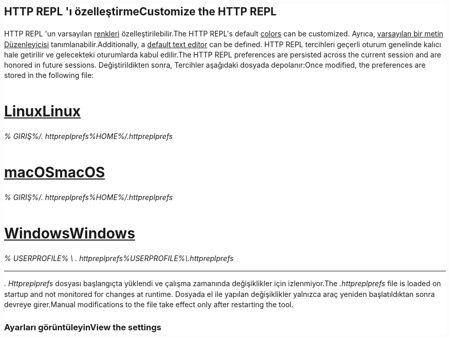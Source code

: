 ## <a name="customize-the-http-repl"></a><span data-ttu-id="fdb33-154">HTTP REPL 'ı özelleştirme</span><span class="sxs-lookup"><span data-stu-id="fdb33-154">Customize the HTTP REPL</span></span>

<span data-ttu-id="fdb33-155">HTTP REPL 'un varsayılan [renkleri](#set-color-preferences) özelleştirilebilir.</span><span class="sxs-lookup"><span data-stu-id="fdb33-155">The HTTP REPL's default [colors](#set-color-preferences) can be customized.</span></span> <span data-ttu-id="fdb33-156">Ayrıca, [varsayılan bir metin Düzenleyicisi](#set-the-default-text-editor) tanımlanabilir.</span><span class="sxs-lookup"><span data-stu-id="fdb33-156">Additionally, a [default text editor](#set-the-default-text-editor) can be defined.</span></span> <span data-ttu-id="fdb33-157">HTTP REPL tercihleri geçerli oturum genelinde kalıcı hale getirilir ve gelecekteki oturumlarda kabul edilir.</span><span class="sxs-lookup"><span data-stu-id="fdb33-157">The HTTP REPL preferences are persisted across the current session and are honored in future sessions.</span></span> <span data-ttu-id="fdb33-158">Değiştirildikten sonra, Tercihler aşağıdaki dosyada depolanır:</span><span class="sxs-lookup"><span data-stu-id="fdb33-158">Once modified, the preferences are stored in the following file:</span></span>

# <a name="linux"></a>[<span data-ttu-id="fdb33-159">Linux</span><span class="sxs-lookup"><span data-stu-id="fdb33-159">Linux</span></span>](#tab/linux)

<span data-ttu-id="fdb33-160">*% GIRIŞ%/. httpreplprefs*</span><span class="sxs-lookup"><span data-stu-id="fdb33-160">*%HOME%/.httpreplprefs*</span></span>

# <a name="macos"></a>[<span data-ttu-id="fdb33-161">macOS</span><span class="sxs-lookup"><span data-stu-id="fdb33-161">macOS</span></span>](#tab/macos)

<span data-ttu-id="fdb33-162">*% GIRIŞ%/. httpreplprefs*</span><span class="sxs-lookup"><span data-stu-id="fdb33-162">*%HOME%/.httpreplprefs*</span></span>

# <a name="windows"></a>[<span data-ttu-id="fdb33-163">Windows</span><span class="sxs-lookup"><span data-stu-id="fdb33-163">Windows</span></span>](#tab/windows)

<span data-ttu-id="fdb33-164">*% USERPROFILE% \\ . httpreplprefs*</span><span class="sxs-lookup"><span data-stu-id="fdb33-164">*%USERPROFILE%\\.httpreplprefs*</span></span>

---

<span data-ttu-id="fdb33-165">*. Httpreplprefs* dosyası başlangıçta yüklendi ve çalışma zamanında değişiklikler için izlenmiyor.</span><span class="sxs-lookup"><span data-stu-id="fdb33-165">The *.httpreplprefs* file is loaded on startup and not monitored for changes at runtime.</span></span> <span data-ttu-id="fdb33-166">Dosyada el ile yapılan değişiklikler yalnızca araç yeniden başlatıldıktan sonra devreye girer.</span><span class="sxs-lookup"><span data-stu-id="fdb33-166">Manual modifications to the file take effect only after restarting the tool.</span></span>

### <a name="view-the-settings"></a><span data-ttu-id="fdb33-167">Ayarları görüntüleyin</span><span class="sxs-lookup"><span data-stu-id="fdb33-167">View the settings</span></span>
